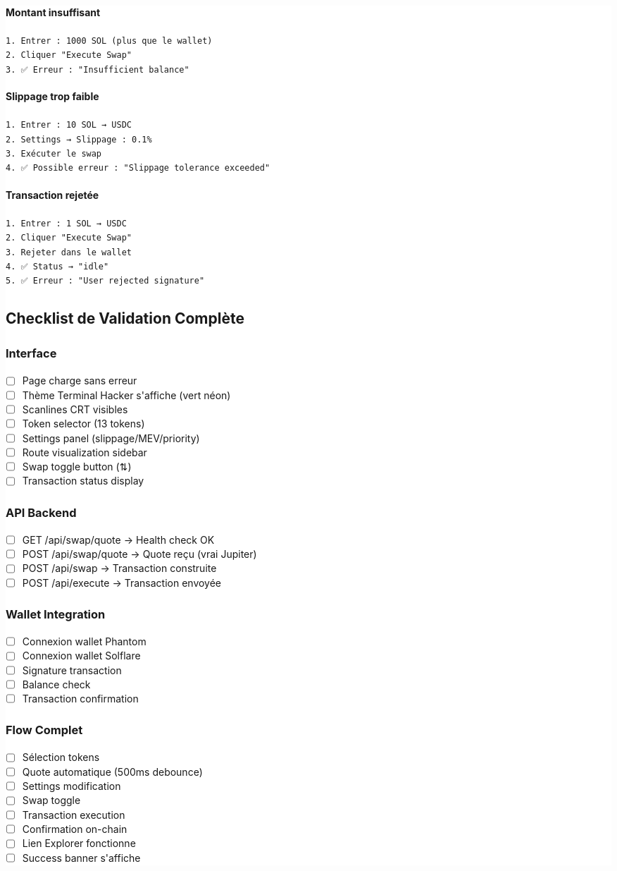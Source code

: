 #### Montant insuffisant
```
1. Entrer : 1000 SOL (plus que le wallet)
2. Cliquer "Execute Swap"
3. ✅ Erreur : "Insufficient balance"
```

#### Slippage trop faible
```
1. Entrer : 10 SOL → USDC
2. Settings → Slippage : 0.1%
3. Exécuter le swap
4. ✅ Possible erreur : "Slippage tolerance exceeded"
```

#### Transaction rejetée
```
1. Entrer : 1 SOL → USDC
2. Cliquer "Execute Swap"
3. Rejeter dans le wallet
4. ✅ Status → "idle"
5. ✅ Erreur : "User rejected signature"
```

## Checklist de Validation Complète

### Interface
- [ ] Page charge sans erreur
- [ ] Thème Terminal Hacker s'affiche (vert néon)
- [ ] Scanlines CRT visibles
- [ ] Token selector (13 tokens)
- [ ] Settings panel (slippage/MEV/priority)
- [ ] Route visualization sidebar
- [ ] Swap toggle button (⇅)
- [ ] Transaction status display

### API Backend
- [ ] GET /api/swap/quote → Health check OK
- [ ] POST /api/swap/quote → Quote reçu (vrai Jupiter)
- [ ] POST /api/swap → Transaction construite
- [ ] POST /api/execute → Transaction envoyée

### Wallet Integration
- [ ] Connexion wallet Phantom
- [ ] Connexion wallet Solflare
- [ ] Signature transaction
- [ ] Balance check
- [ ] Transaction confirmation

### Flow Complet
- [ ] Sélection tokens
- [ ] Quote automatique (500ms debounce)
- [ ] Settings modification
- [ ] Swap toggle
- [ ] Transaction execution
- [ ] Confirmation on-chain
- [ ] Lien Explorer fonctionne
- [ ] Success banner s'affiche
